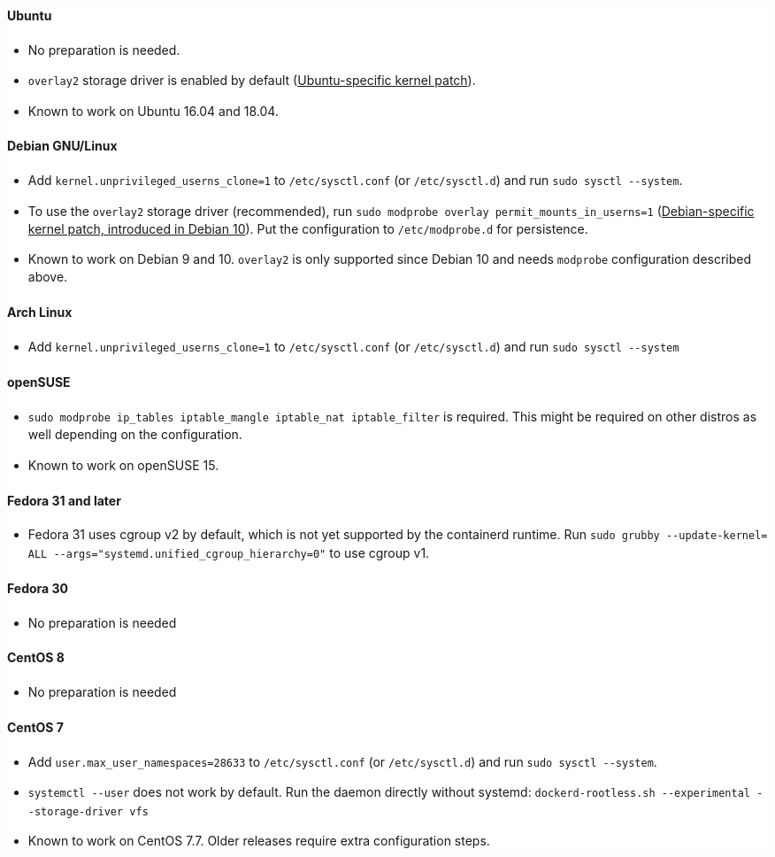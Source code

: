 #### Ubuntu
- No preparation is needed.

- `overlay2` storage driver  is enabled by default
  ([Ubuntu-specific kernel patch](https://kernel.ubuntu.com/git/ubuntu/ubuntu-bionic.git/commit/fs/overlayfs?id=3b7da90f28fe1ed4b79ef2d994c81efbc58f1144)).

- Known to work on Ubuntu 16.04 and 18.04.

#### Debian GNU/Linux
- Add `kernel.unprivileged_userns_clone=1` to `/etc/sysctl.conf` (or
  `/etc/sysctl.d`) and run `sudo sysctl --system`.

- To use the `overlay2` storage driver (recommended), run
  `sudo modprobe overlay permit_mounts_in_userns=1`
   ([Debian-specific kernel patch, introduced in Debian 10](https://salsa.debian.org/kernel-team/linux/blob/283390e7feb21b47779b48e0c8eb0cc409d2c815/debian/patches/debian/overlayfs-permit-mounts-in-userns.patch)).
   Put the configuration to `/etc/modprobe.d` for persistence.

- Known to work on Debian 9 and 10. 
  `overlay2` is only supported since Debian 10 and needs `modprobe`
  configuration described above.

#### Arch Linux
- Add `kernel.unprivileged_userns_clone=1` to `/etc/sysctl.conf` (or
  `/etc/sysctl.d`) and run `sudo sysctl --system`

#### openSUSE
- `sudo modprobe ip_tables iptable_mangle iptable_nat iptable_filter` is required.
  This might be required on other distros as well depending on the configuration.

- Known to work on openSUSE 15.

#### Fedora 31 and later
- Fedora 31 uses cgroup v2 by default, which is not yet supported by the containerd runtime.
  Run `sudo grubby --update-kernel=ALL --args="systemd.unified_cgroup_hierarchy=0"`
  to use cgroup v1.

#### Fedora 30
- No preparation is needed

#### CentOS 8
- No preparation is needed

#### CentOS 7
- Add `user.max_user_namespaces=28633` to `/etc/sysctl.conf` (or 
  `/etc/sysctl.d`) and run `sudo sysctl --system`.

- `systemctl --user` does not work by default. 
  Run the daemon directly without systemd:
  `dockerd-rootless.sh --experimental --storage-driver vfs`

- Known to work on CentOS 7.7. Older releases require extra configuration
  steps.
